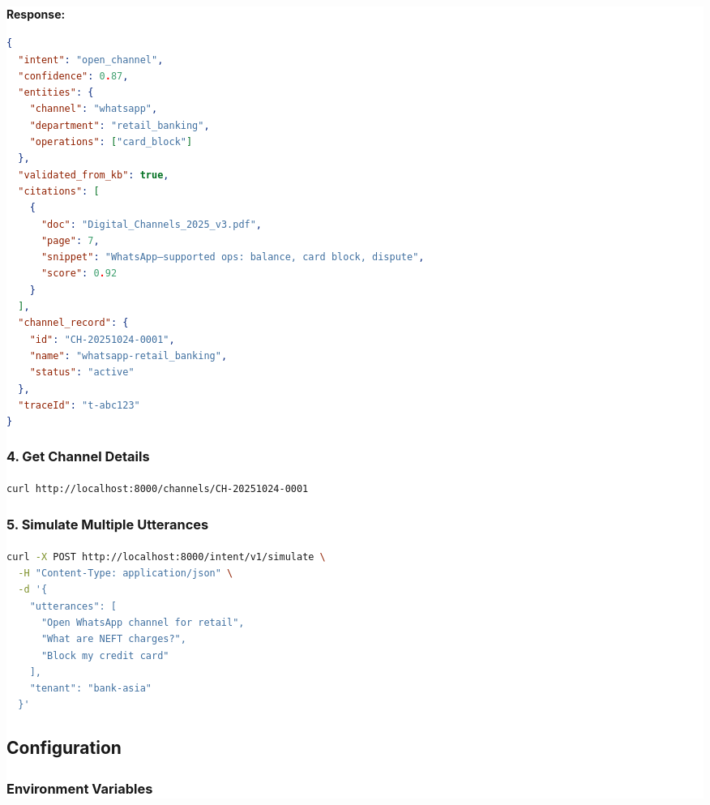 **Response:**
```json
{
  "intent": "open_channel",
  "confidence": 0.87,
  "entities": {
    "channel": "whatsapp",
    "department": "retail_banking",
    "operations": ["card_block"]
  },
  "validated_from_kb": true,
  "citations": [
    {
      "doc": "Digital_Channels_2025_v3.pdf",
      "page": 7,
      "snippet": "WhatsApp—supported ops: balance, card block, dispute",
      "score": 0.92
    }
  ],
  "channel_record": {
    "id": "CH-20251024-0001",
    "name": "whatsapp-retail_banking",
    "status": "active"
  },
  "traceId": "t-abc123"
}
```

### 4. Get Channel Details

```bash
curl http://localhost:8000/channels/CH-20251024-0001
```

### 5. Simulate Multiple Utterances

```bash
curl -X POST http://localhost:8000/intent/v1/simulate \
  -H "Content-Type: application/json" \
  -d '{
    "utterances": [
      "Open WhatsApp channel for retail",
      "What are NEFT charges?",
      "Block my credit card"
    ],
    "tenant": "bank-asia"
  }'
```

## Configuration

### Environment Variables
